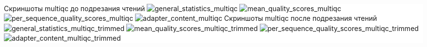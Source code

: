 Скриншоты multiqc до подрезания чтений
<img width="717" alt="general_statistics_multiqc" src="https://user-images.githubusercontent.com/91226664/139124464-89b3bb08-01cc-474c-b44a-af666c52618a.png">
<img width="698" alt="mean_quality_scores_multiqc" src="https://user-images.githubusercontent.com/91226664/139124922-df41c821-bd5a-466e-8dad-1d865608aaf4.png">
<img width="698" alt="per_sequence_quality_scores_multiqc" src="https://user-images.githubusercontent.com/91226664/139125217-d5784928-e4a5-4265-b38b-9f4b418b7450.png">
<img width="689" alt="adapter_content_multiqc" src="https://user-images.githubusercontent.com/91226664/139125416-382ac40d-b30f-49a4-8239-a385fcd67325.png">
Скриншоты multiqc после подрезания чтений
<img width="721" alt="general_statistics_multiqc_trimmed" src="https://user-images.githubusercontent.com/91226664/139125784-aa346d7b-2e68-4998-a629-18e8ddded021.png">
<img width="693" alt="mean_quality_scores_multiqc_trimmed" src="https://user-images.githubusercontent.com/91226664/139126321-0c238a95-c14e-463f-9d0d-e0b4c99e0b5c.png">
<img width="696" alt="per_sequence_quality_scores_multiqc_trimmed" src="https://user-images.githubusercontent.com/91226664/139126332-3b375547-1567-4a52-9e0c-db556c786cee.png">
<img width="695" alt="adapter_content_multiqc_trimmed" src="https://user-images.githubusercontent.com/91226664/139126343-2c7ac375-e8eb-4b83-bc2c-a5eeeef3ae44.png">

